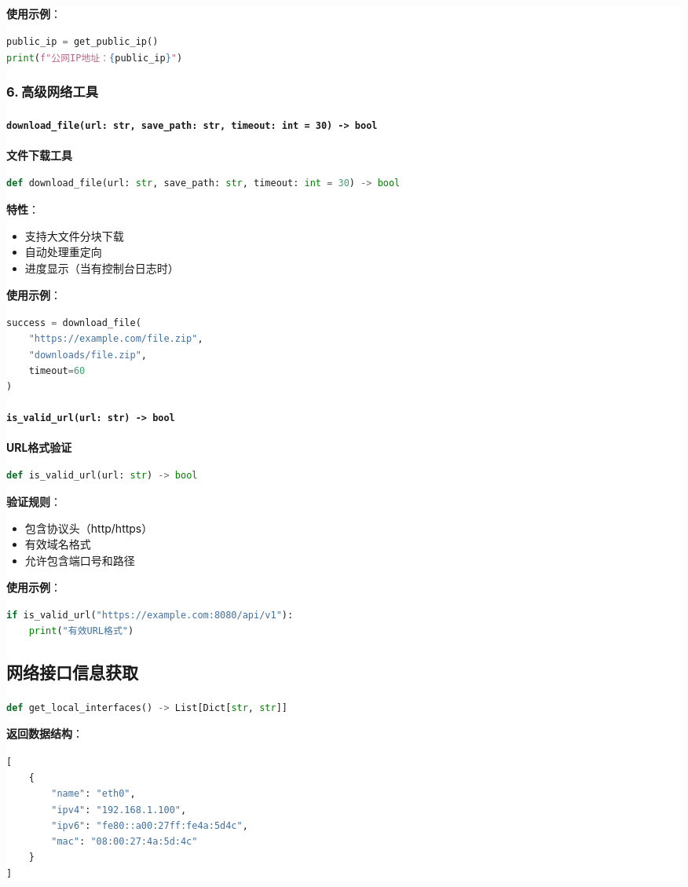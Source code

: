 **使用示例**：
```python
public_ip = get_public_ip()
print(f"公网IP地址：{public_ip}")
```

### 6. 高级网络工具
#### `download_file(url: str, save_path: str, timeout: int = 30) -> bool`
**文件下载工具**
```python
def download_file(url: str, save_path: str, timeout: int = 30) -> bool
```
**特性**：
- 支持大文件分块下载
- 自动处理重定向
- 进度显示（当有控制台日志时）

**使用示例**：
```python
success = download_file(
    "https://example.com/file.zip",
    "downloads/file.zip",
    timeout=60
)
```

#### `is_valid_url(url: str) -> bool`
**URL格式验证**
```python
def is_valid_url(url: str) -> bool
```
**验证规则**：
- 包含协议头（http/https）
- 有效域名格式
- 允许包含端口号和路径

**使用示例**：
```python
if is_valid_url("https://example.com:8080/api/v1"):
    print("有效URL格式")
```

## 网络接口信息获取
```python
def get_local_interfaces() -> List[Dict[str, str]]
```
**返回数据结构**：
```python
[
    {
        "name": "eth0",
        "ipv4": "192.168.1.100",
        "ipv6": "fe80::a00:27ff:fe4a:5d4c",
        "mac": "08:00:27:4a:5d:4c"
    }
]
```
